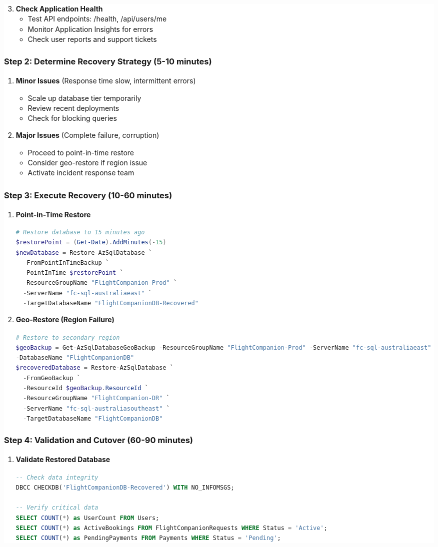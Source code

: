 3. **Check Application Health**
   - Test API endpoints: /health, /api/users/me
   - Monitor Application Insights for errors
   - Check user reports and support tickets

### Step 2: Determine Recovery Strategy (5-10 minutes)
1. **Minor Issues** (Response time slow, intermittent errors)
   - Scale up database tier temporarily
   - Review recent deployments
   - Check for blocking queries

2. **Major Issues** (Complete failure, corruption)
   - Proceed to point-in-time restore
   - Consider geo-restore if region issue
   - Activate incident response team

### Step 3: Execute Recovery (10-60 minutes)
1. **Point-in-Time Restore**
   ```powershell
   # Restore database to 15 minutes ago
   $restorePoint = (Get-Date).AddMinutes(-15)
   $newDatabase = Restore-AzSqlDatabase `
     -FromPointInTimeBackup `
     -PointInTime $restorePoint `
     -ResourceGroupName "FlightCompanion-Prod" `
     -ServerName "fc-sql-australiaeast" `
     -TargetDatabaseName "FlightCompanionDB-Recovered"
   ```

2. **Geo-Restore (Region Failure)**
   ```powershell
   # Restore to secondary region
   $geoBackup = Get-AzSqlDatabaseGeoBackup -ResourceGroupName "FlightCompanion-Prod" -ServerName "fc-sql-australiaeast" -DatabaseName "FlightCompanionDB"
   $recoveredDatabase = Restore-AzSqlDatabase `
     -FromGeoBackup `
     -ResourceId $geoBackup.ResourceId `
     -ResourceGroupName "FlightCompanion-DR" `
     -ServerName "fc-sql-australiasoutheast" `
     -TargetDatabaseName "FlightCompanionDB"
   ```

### Step 4: Validation and Cutover (60-90 minutes)
1. **Validate Restored Database**
   ```sql
   -- Check data integrity
   DBCC CHECKDB('FlightCompanionDB-Recovered') WITH NO_INFOMSGS;
   
   -- Verify critical data
   SELECT COUNT(*) as UserCount FROM Users;
   SELECT COUNT(*) as ActiveBookings FROM FlightCompanionRequests WHERE Status = 'Active';
   SELECT COUNT(*) as PendingPayments FROM Payments WHERE Status = 'Pending';
   ```
